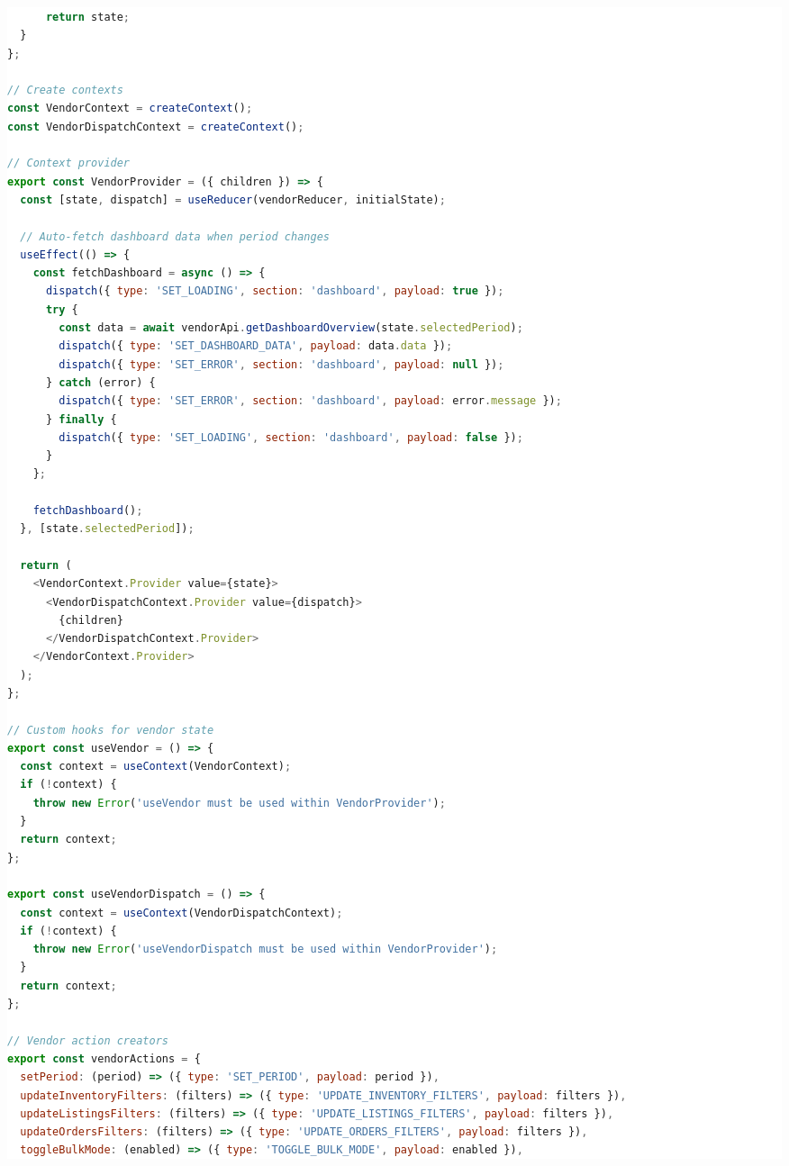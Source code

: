 ```javascript
      return state;
  }
};

// Create contexts
const VendorContext = createContext();
const VendorDispatchContext = createContext();

// Context provider
export const VendorProvider = ({ children }) => {
  const [state, dispatch] = useReducer(vendorReducer, initialState);

  // Auto-fetch dashboard data when period changes
  useEffect(() => {
    const fetchDashboard = async () => {
      dispatch({ type: 'SET_LOADING', section: 'dashboard', payload: true });
      try {
        const data = await vendorApi.getDashboardOverview(state.selectedPeriod);
        dispatch({ type: 'SET_DASHBOARD_DATA', payload: data.data });
        dispatch({ type: 'SET_ERROR', section: 'dashboard', payload: null });
      } catch (error) {
        dispatch({ type: 'SET_ERROR', section: 'dashboard', payload: error.message });
      } finally {
        dispatch({ type: 'SET_LOADING', section: 'dashboard', payload: false });
      }
    };

    fetchDashboard();
  }, [state.selectedPeriod]);

  return (
    <VendorContext.Provider value={state}>
      <VendorDispatchContext.Provider value={dispatch}>
        {children}
      </VendorDispatchContext.Provider>
    </VendorContext.Provider>
  );
};

// Custom hooks for vendor state
export const useVendor = () => {
  const context = useContext(VendorContext);
  if (!context) {
    throw new Error('useVendor must be used within VendorProvider');
  }
  return context;
};

export const useVendorDispatch = () => {
  const context = useContext(VendorDispatchContext);
  if (!context) {
    throw new Error('useVendorDispatch must be used within VendorProvider');
  }
  return context;
};

// Vendor action creators
export const vendorActions = {
  setPeriod: (period) => ({ type: 'SET_PERIOD', payload: period }),
  updateInventoryFilters: (filters) => ({ type: 'UPDATE_INVENTORY_FILTERS', payload: filters }),
  updateListingsFilters: (filters) => ({ type: 'UPDATE_LISTINGS_FILTERS', payload: filters }),
  updateOrdersFilters: (filters) => ({ type: 'UPDATE_ORDERS_FILTERS', payload: filters }),
  toggleBulkMode: (enabled) => ({ type: 'TOGGLE_BULK_MODE', payload: enabled }),
```